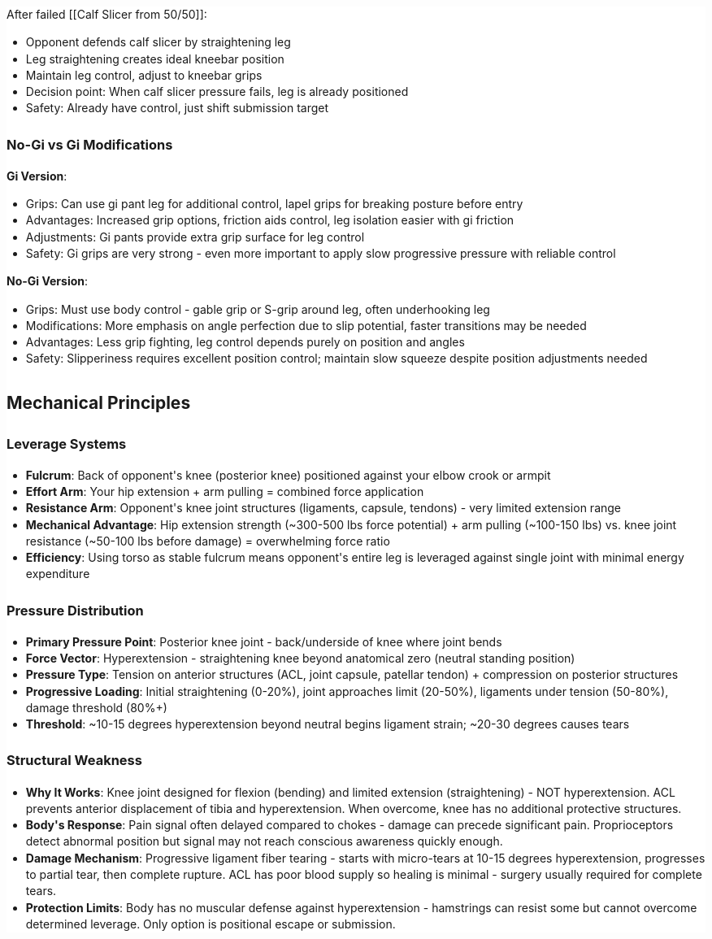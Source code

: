 After failed [[Calf Slicer from 50/50]]:
- Opponent defends calf slicer by straightening leg
- Leg straightening creates ideal kneebar position
- Maintain leg control, adjust to kneebar grips
- Decision point: When calf slicer pressure fails, leg is already positioned
- Safety: Already have control, just shift submission target

### No-Gi vs Gi Modifications

**Gi Version**:
- Grips: Can use gi pant leg for additional control, lapel grips for breaking posture before entry
- Advantages: Increased grip options, friction aids control, leg isolation easier with gi friction
- Adjustments: Gi pants provide extra grip surface for leg control
- Safety: Gi grips are very strong - even more important to apply slow progressive pressure with reliable control

**No-Gi Version**:
- Grips: Must use body control - gable grip or S-grip around leg, often underhooking leg
- Modifications: More emphasis on angle perfection due to slip potential, faster transitions may be needed
- Advantages: Less grip fighting, leg control depends purely on position and angles
- Safety: Slipperiness requires excellent position control; maintain slow squeeze despite position adjustments needed

## Mechanical Principles

### Leverage Systems
- **Fulcrum**: Back of opponent's knee (posterior knee) positioned against your elbow crook or armpit
- **Effort Arm**: Your hip extension + arm pulling = combined force application
- **Resistance Arm**: Opponent's knee joint structures (ligaments, capsule, tendons) - very limited extension range
- **Mechanical Advantage**: Hip extension strength (~300-500 lbs force potential) + arm pulling (~100-150 lbs) vs. knee joint resistance (~50-100 lbs before damage) = overwhelming force ratio
- **Efficiency**: Using torso as stable fulcrum means opponent's entire leg is leveraged against single joint with minimal energy expenditure

### Pressure Distribution
- **Primary Pressure Point**: Posterior knee joint - back/underside of knee where joint bends
- **Force Vector**: Hyperextension - straightening knee beyond anatomical zero (neutral standing position)
- **Pressure Type**: Tension on anterior structures (ACL, joint capsule, patellar tendon) + compression on posterior structures
- **Progressive Loading**: Initial straightening (0-20%), joint approaches limit (20-50%), ligaments under tension (50-80%), damage threshold (80%+)
- **Threshold**: ~10-15 degrees hyperextension beyond neutral begins ligament strain; ~20-30 degrees causes tears

### Structural Weakness
- **Why It Works**: Knee joint designed for flexion (bending) and limited extension (straightening) - NOT hyperextension. ACL prevents anterior displacement of tibia and hyperextension. When overcome, knee has no additional protective structures.
- **Body's Response**: Pain signal often delayed compared to chokes - damage can precede significant pain. Proprioceptors detect abnormal position but signal may not reach conscious awareness quickly enough.
- **Damage Mechanism**: Progressive ligament fiber tearing - starts with micro-tears at 10-15 degrees hyperextension, progresses to partial tear, then complete rupture. ACL has poor blood supply so healing is minimal - surgery usually required for complete tears.
- **Protection Limits**: Body has no muscular defense against hyperextension - hamstrings can resist some but cannot overcome determined leverage. Only option is positional escape or submission.
